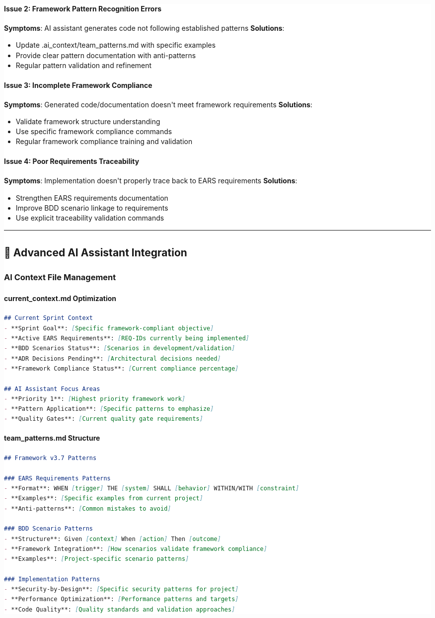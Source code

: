 #### **Issue 2: Framework Pattern Recognition Errors**
**Symptoms**: AI assistant generates code not following established patterns
**Solutions**:
- Update .ai_context/team_patterns.md with specific examples
- Provide clear pattern documentation with anti-patterns
- Regular pattern validation and refinement

#### **Issue 3: Incomplete Framework Compliance**
**Symptoms**: Generated code/documentation doesn't meet framework requirements
**Solutions**:
- Validate framework structure understanding
- Use specific framework compliance commands
- Regular framework compliance training and validation

#### **Issue 4: Poor Requirements Traceability**
**Symptoms**: Implementation doesn't properly trace back to EARS requirements
**Solutions**:
- Strengthen EARS requirements documentation
- Improve BDD scenario linkage to requirements
- Use explicit traceability validation commands

---

## 🚀 **Advanced AI Assistant Integration**

### **AI Context File Management**

#### **current_context.md Optimization**
```markdown
## Current Sprint Context
- **Sprint Goal**: [Specific framework-compliant objective]
- **Active EARS Requirements**: [REQ-IDs currently being implemented]
- **BDD Scenarios Status**: [Scenarios in development/validation]
- **ADR Decisions Pending**: [Architectural decisions needed]
- **Framework Compliance Status**: [Current compliance percentage]

## AI Assistant Focus Areas
- **Priority 1**: [Highest priority framework work]
- **Pattern Application**: [Specific patterns to emphasize]
- **Quality Gates**: [Current quality gate requirements]
```

#### **team_patterns.md Structure**
```markdown
## Framework v3.7 Patterns

### EARS Requirements Patterns
- **Format**: WHEN [trigger] THE [system] SHALL [behavior] WITHIN/WITH [constraint]
- **Examples**: [Specific examples from current project]
- **Anti-patterns**: [Common mistakes to avoid]

### BDD Scenario Patterns
- **Structure**: Given [context] When [action] Then [outcome]
- **Framework Integration**: [How scenarios validate framework compliance]
- **Examples**: [Project-specific scenario patterns]

### Implementation Patterns
- **Security-by-Design**: [Specific security patterns for project]
- **Performance Optimization**: [Performance patterns and targets]
- **Code Quality**: [Quality standards and validation approaches]
```
